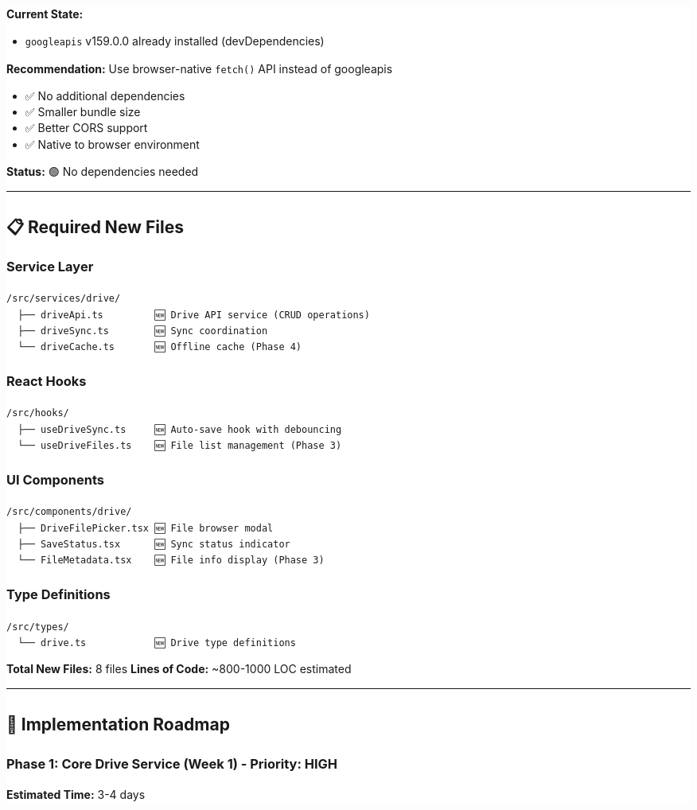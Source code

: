 **Current State:**
- `googleapis` v159.0.0 already installed (devDependencies)

**Recommendation:**
Use browser-native `fetch()` API instead of googleapis
- ✅ No additional dependencies
- ✅ Smaller bundle size
- ✅ Better CORS support
- ✅ Native to browser environment

**Status:** 🟢 No dependencies needed

---

## 📋 Required New Files

### Service Layer
```
/src/services/drive/
  ├── driveApi.ts         🆕 Drive API service (CRUD operations)
  ├── driveSync.ts        🆕 Sync coordination
  └── driveCache.ts       🆕 Offline cache (Phase 4)
```

### React Hooks
```
/src/hooks/
  ├── useDriveSync.ts     🆕 Auto-save hook with debouncing
  └── useDriveFiles.ts    🆕 File list management (Phase 3)
```

### UI Components
```
/src/components/drive/
  ├── DriveFilePicker.tsx 🆕 File browser modal
  ├── SaveStatus.tsx      🆕 Sync status indicator
  └── FileMetadata.tsx    🆕 File info display (Phase 3)
```

### Type Definitions
```
/src/types/
  └── drive.ts            🆕 Drive type definitions
```

**Total New Files:** 8 files
**Lines of Code:** ~800-1000 LOC estimated

---

## 🚀 Implementation Roadmap

### Phase 1: Core Drive Service (Week 1) - Priority: HIGH
**Estimated Time:** 3-4 days
